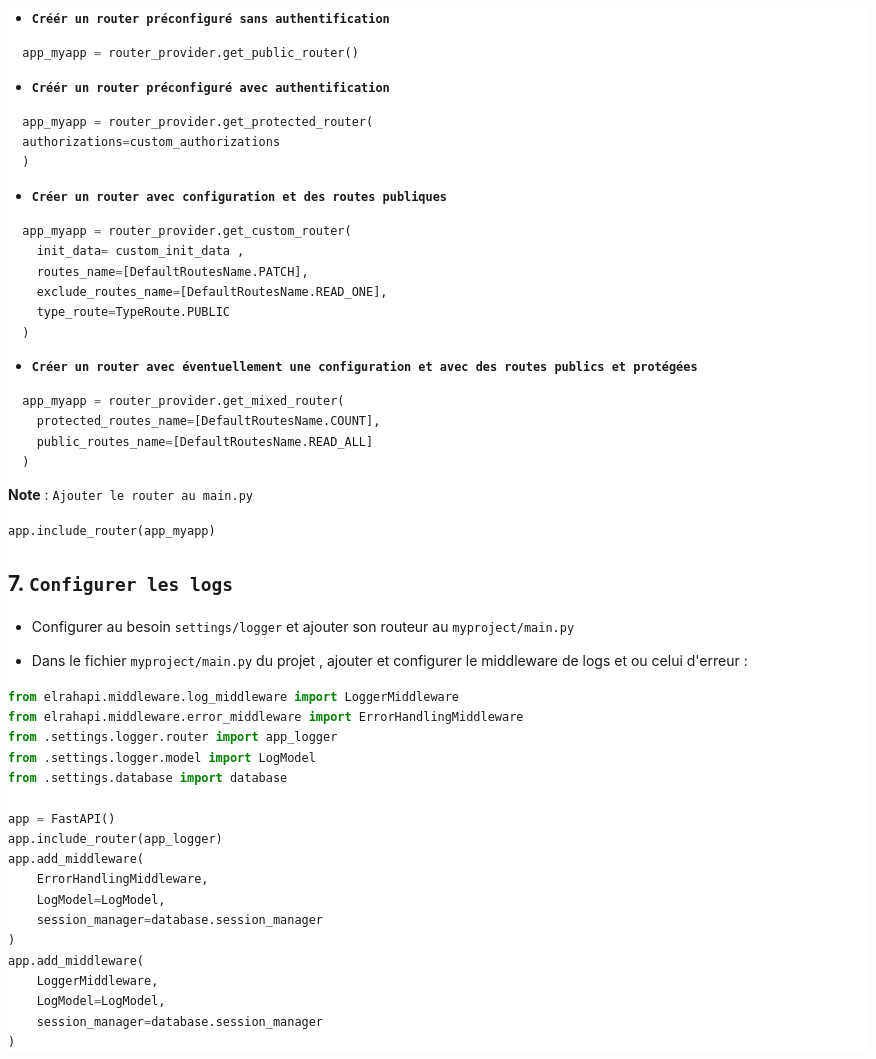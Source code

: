 - **`Créér un router préconfiguré sans authentification`**

```python
  app_myapp = router_provider.get_public_router()
```

- **`Créér un router préconfiguré avec authentification`**

```python
  app_myapp = router_provider.get_protected_router(
  authorizations=custom_authorizations
  )
```

- **`Créer un router avec configuration et des routes publiques`**

```python
  app_myapp = router_provider.get_custom_router(
    init_data= custom_init_data ,
    routes_name=[DefaultRoutesName.PATCH],
    exclude_routes_name=[DefaultRoutesName.READ_ONE],
    type_route=TypeRoute.PUBLIC
  )

```

- **`Créer un router avec éventuellement une configuration et avec des routes publics et protégées`**

```python
  app_myapp = router_provider.get_mixed_router(
    protected_routes_name=[DefaultRoutesName.COUNT],
    public_routes_name=[DefaultRoutesName.READ_ALL]
  )
```

**Note** : `Ajouter le router au main.py`

```python
app.include_router(app_myapp)
```

## **7.** `Configurer les logs`

- Configurer au besoin `settings/logger` et ajouter son routeur au `myproject/main.py`

- Dans le fichier `myproject/main.py` du projet , ajouter et configurer le middleware de logs et ou celui d'erreur :

```python
from elrahapi.middleware.log_middleware import LoggerMiddleware
from elrahapi.middleware.error_middleware import ErrorHandlingMiddleware
from .settings.logger.router import app_logger
from .settings.logger.model import LogModel
from .settings.database import database

app = FastAPI()
app.include_router(app_logger)
app.add_middleware(
    ErrorHandlingMiddleware,
    LogModel=LogModel,
    session_manager=database.session_manager
)
app.add_middleware(
    LoggerMiddleware,
    LogModel=LogModel,
    session_manager=database.session_manager
)
```
